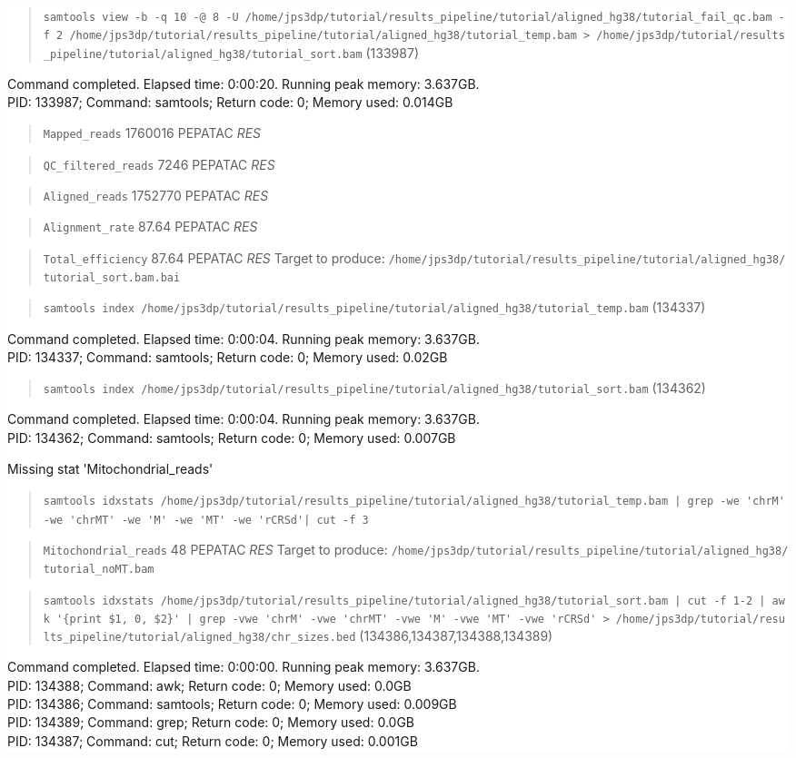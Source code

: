 
> `samtools view -b -q 10 -@ 8 -U /home/jps3dp/tutorial/results_pipeline/tutorial/aligned_hg38/tutorial_fail_qc.bam -f 2 /home/jps3dp/tutorial/results_pipeline/tutorial/aligned_hg38/tutorial_temp.bam > /home/jps3dp/tutorial/results_pipeline/tutorial/aligned_hg38/tutorial_sort.bam` (133987)
<pre>
</pre>
Command completed. Elapsed time: 0:00:20. Running peak memory: 3.637GB.  
  PID: 133987;	Command: samtools;	Return code: 0;	Memory used: 0.014GB


> `Mapped_reads`	1760016	PEPATAC	_RES_

> `QC_filtered_reads`	7246	PEPATAC	_RES_

> `Aligned_reads`	1752770	PEPATAC	_RES_

> `Alignment_rate`	87.64	PEPATAC	_RES_

> `Total_efficiency`	87.64	PEPATAC	_RES_
Target to produce: `/home/jps3dp/tutorial/results_pipeline/tutorial/aligned_hg38/tutorial_sort.bam.bai`  

> `samtools index /home/jps3dp/tutorial/results_pipeline/tutorial/aligned_hg38/tutorial_temp.bam` (134337)
<pre>
</pre>
Command completed. Elapsed time: 0:00:04. Running peak memory: 3.637GB.  
  PID: 134337;	Command: samtools;	Return code: 0;	Memory used: 0.02GB


> `samtools index /home/jps3dp/tutorial/results_pipeline/tutorial/aligned_hg38/tutorial_sort.bam` (134362)
<pre>
</pre>
Command completed. Elapsed time: 0:00:04. Running peak memory: 3.637GB.  
  PID: 134362;	Command: samtools;	Return code: 0;	Memory used: 0.007GB

Missing stat 'Mitochondrial_reads'

> `samtools idxstats /home/jps3dp/tutorial/results_pipeline/tutorial/aligned_hg38/tutorial_temp.bam | grep -we 'chrM' -we 'chrMT' -we 'M' -we 'MT' -we 'rCRSd'| cut -f 3`

> `Mitochondrial_reads`	48	PEPATAC	_RES_
Target to produce: `/home/jps3dp/tutorial/results_pipeline/tutorial/aligned_hg38/tutorial_noMT.bam`  

> `samtools idxstats /home/jps3dp/tutorial/results_pipeline/tutorial/aligned_hg38/tutorial_sort.bam | cut -f 1-2 | awk '{print $1, 0, $2}' | grep -vwe 'chrM' -vwe 'chrMT' -vwe 'M' -vwe 'MT' -vwe 'rCRSd' > /home/jps3dp/tutorial/results_pipeline/tutorial/aligned_hg38/chr_sizes.bed` (134386,134387,134388,134389)
<pre>
</pre>
Command completed. Elapsed time: 0:00:00. Running peak memory: 3.637GB.  
  PID: 134388;	Command: awk;	Return code: 0;	Memory used: 0.0GB  
  PID: 134386;	Command: samtools;	Return code: 0;	Memory used: 0.009GB  
  PID: 134389;	Command: grep;	Return code: 0;	Memory used: 0.0GB  
  PID: 134387;	Command: cut;	Return code: 0;	Memory used: 0.001GB

